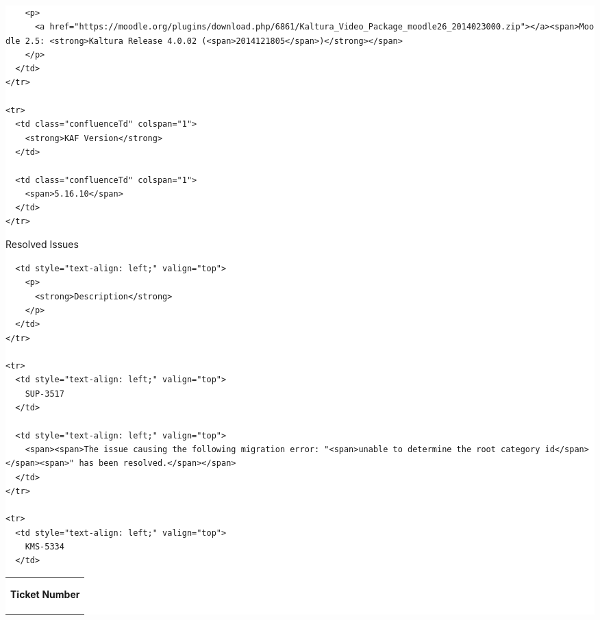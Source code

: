         <p>
          <a href="https://moodle.org/plugins/download.php/6861/Kaltura_Video_Package_moodle26_2014023000.zip"></a><span>Moodle 2.5: <strong>Kaltura Release 4.0.02 (<span>2014121805</span>)</strong></span>
        </p>
      </td>
    </tr>
    
    <tr>
      <td class="confluenceTd" colspan="1">
        <strong>KAF Version</strong>
      </td>
      
      <td class="confluenceTd" colspan="1">
        <span>5.16.10</span>
      </td>
    </tr>
  </tbody>
</table>

<p class="mce-heading-3">
  Resolved Issues
</p>

<table border="0" cellspacing="0" cellpadding="0">
  <tbody>
    <tr>
      <td style="text-align: left;" valign="top">
        <p>
          <strong>Ticket Number</strong>
        </p>
      </td>
      
      <td style="text-align: left;" valign="top">
        <p>
          <strong>Description</strong>
        </p>
      </td>
    </tr>
    
    <tr>
      <td style="text-align: left;" valign="top">
        SUP-3517
      </td>
      
      <td style="text-align: left;" valign="top">
        <span><span>The issue causing the following migration error: "<span>unable to determine the root category id</span></span><span>" has been resolved.</span></span>
      </td>
    </tr>
    
    <tr>
      <td style="text-align: left;" valign="top">
        KMS-5334
      </td>
      